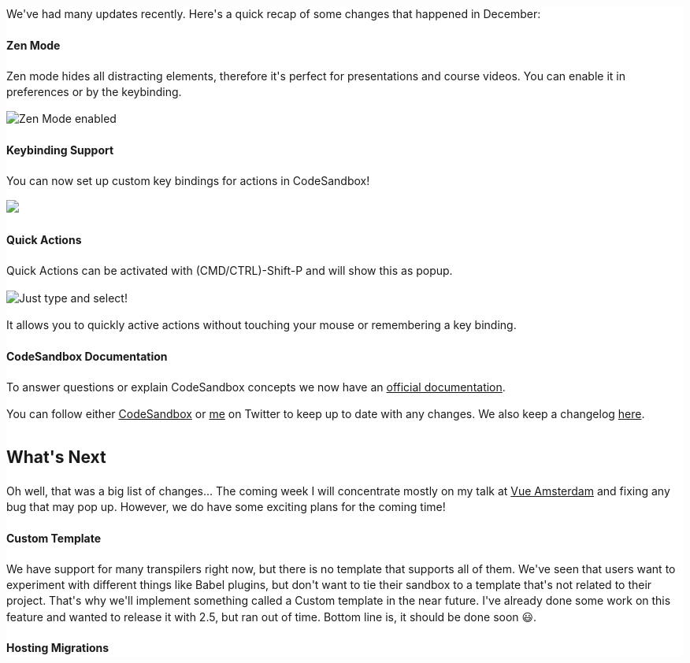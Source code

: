 We've had many updates recently. Here's a quick recap of some changes that
happened in December:

#### Zen Mode

Zen mode hides all distracting elements, therefore it's perfect for
presentations and course videos. You can enable it in preferences or by the
keybinding.

![Zen Mode enabled](./images/17.png)

#### Keybinding Support

You can now set up custom key bindings for actions in CodeSandbox!

![](./images/18.png)

#### Quick Actions

Quick Actions can be activated with (CMD/CTRL)-Shift-P and will show this as
popup.

![Just type and select!](./images/19.png)

It allows you to quickly active actions without touching your mouse or
remembering a key binding.

#### CodeSandbox Documentation

To answer questions or explain CodeSandbox concepts we now have an
[official documentation](https://csb-bogdan.dev/docs).

You can follow either [CodeSandbox](https://twitter.com/codesandbox) or
[me](https://twitter.com/CompuIves) on Twitter to keep up to date with any
changes. We also keep a changelog [here](https://csb-bogdan.dev/changelog).

## What's Next

Oh well, that was a big list of changes... The coming week I will concentrate
mostly on my talk at [Vue Amsterdam](http://vuejs.amsterdam) and fixing any bug
that may pop up. However, we do have some exciting plans for the coming time!

#### Custom Template

We have support for many transpilers right now, but there is no template that
supports all of them. We've seen that users want to experiment with different
things like Babel plugins, but don't want to tie their sandbox to a template
that's not related to their project. That's why we'll implement something called
a Custom template in the near future. I've already done some work on this
feature and wanted to release it with 2.5, but ran out of time. Bottom line is,
it should be done soon 😃.

#### Hosting Migrations
